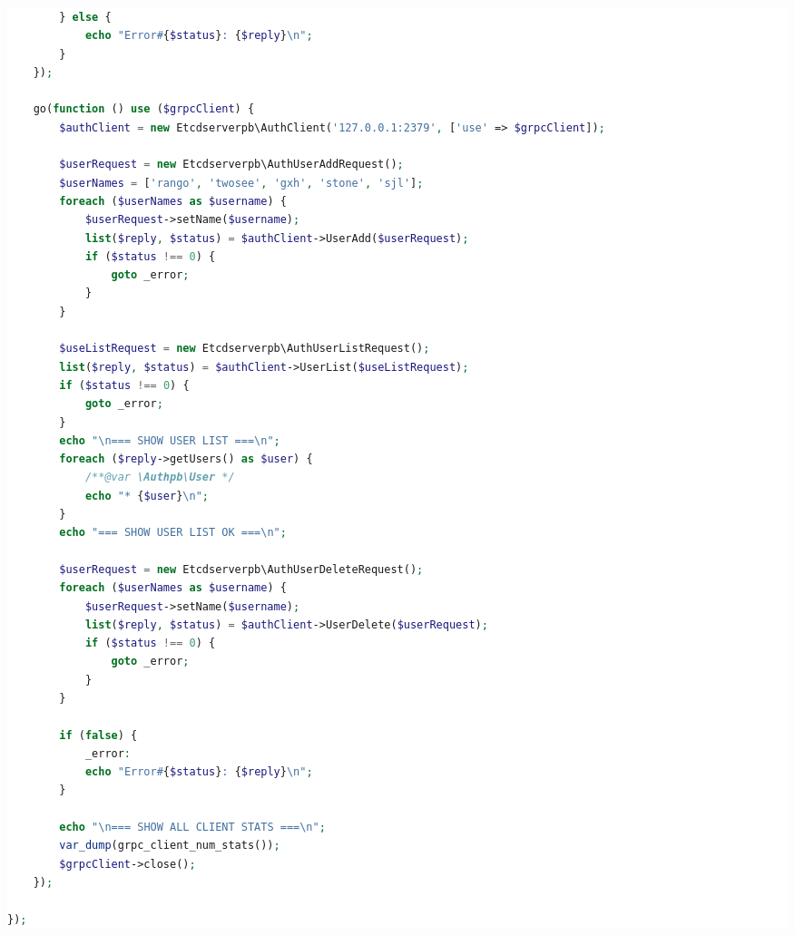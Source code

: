 ```php
        } else {
            echo "Error#{$status}: {$reply}\n";
        }
    });

    go(function () use ($grpcClient) {
        $authClient = new Etcdserverpb\AuthClient('127.0.0.1:2379', ['use' => $grpcClient]);

        $userRequest = new Etcdserverpb\AuthUserAddRequest();
        $userNames = ['rango', 'twosee', 'gxh', 'stone', 'sjl'];
        foreach ($userNames as $username) {
            $userRequest->setName($username);
            list($reply, $status) = $authClient->UserAdd($userRequest);
            if ($status !== 0) {
                goto _error;
            }
        }

        $useListRequest = new Etcdserverpb\AuthUserListRequest();
        list($reply, $status) = $authClient->UserList($useListRequest);
        if ($status !== 0) {
            goto _error;
        }
        echo "\n=== SHOW USER LIST ===\n";
        foreach ($reply->getUsers() as $user) {
            /**@var \Authpb\User */
            echo "* {$user}\n";
        }
        echo "=== SHOW USER LIST OK ===\n";

        $userRequest = new Etcdserverpb\AuthUserDeleteRequest();
        foreach ($userNames as $username) {
            $userRequest->setName($username);
            list($reply, $status) = $authClient->UserDelete($userRequest);
            if ($status !== 0) {
                goto _error;
            }
        }

        if (false) {
            _error:
            echo "Error#{$status}: {$reply}\n";
        }

        echo "\n=== SHOW ALL CLIENT STATS ===\n";
        var_dump(grpc_client_num_stats());
        $grpcClient->close();
    });

});
```

